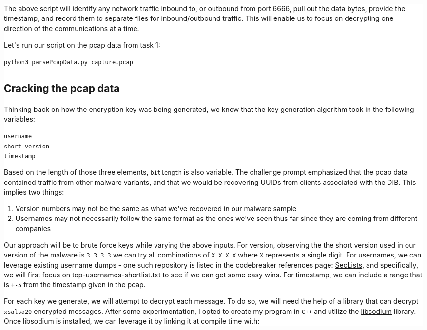 The above script will identify any network traffic inbound to, or outbound from port 6666, pull out the data bytes,
provide the timestamp, and record them to separate files for inbound/outbound traffic. This will enable us to focus on
decrypting one direction of the communications at a time.

Let's run our script on the pcap data from task 1:

```bash
python3 parsePcapData.py capture.pcap
```

## Cracking the pcap data

Thinking back on how the encryption key was being generated, we know that the key generation algorithm took in the
following variables:

```
username
short version
timestamp
```

Based on the length of those three elements, `bitlength` is also variable. The challenge prompt emphasized that the pcap
data contained traffic from other malware variants, and that we would be recovering UUIDs from clients associated with
the DIB. This implies two things:

1. Version numbers may not be the same as what we've recovered in our malware sample
2. Usernames may not necessarily follow the same format as the ones we've seen thus far since they are coming from
   different companies

Our approach will be to brute force keys while varying the above inputs. For version, observing the the short version
used in our version of the malware is `3.3.3.3` we can try all combinations of `X.X.X.X` where `X` represents a single
digit. For usernames, we can leverage existing username dumps - one such repository is listed in the codebreaker
references page: [SecLists](https://github.com/danielmiessler/SecLists), and specifically, we will first focus
on [top-usernames-shortlist.txt](https://raw.githubusercontent.com/danielmiessler/SecLists/master/Usernames/top-usernames-shortlist.txt)
to see if we can get some easy wins. For timestamp, we can include a range that is `+-5` from the timestamp given in the
pcap.

For each key we generate, we will attempt to decrypt each message. To do so, we will need the help of a library that can
decrypt `xsalsa20` encrypted messages. After some experimentation, I opted to create my program in `C++` and utilize
the [libsodium](https://doc.libsodium.org/) library. Once libsodium is installed, we can leverage it by linking it at
compile time with:
